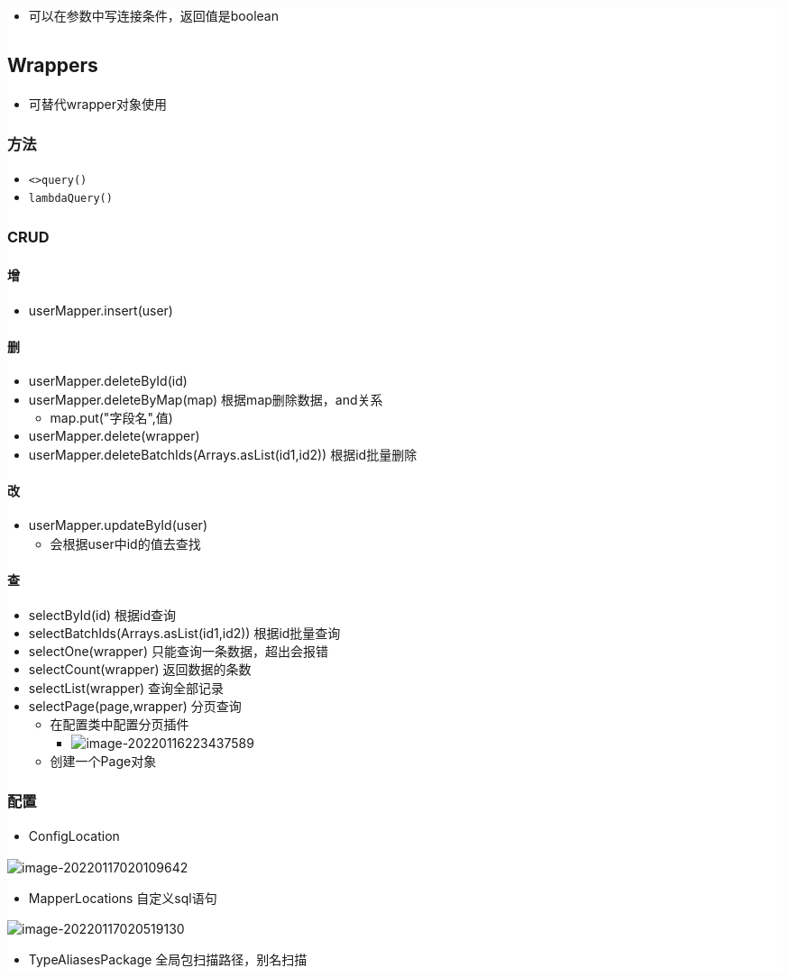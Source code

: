 - 可以在参数中写连接条件，返回值是boolean

## Wrappers

- 可替代wrapper对象使用

### 方法

- `<>query()` 
- `lambdaQuery()` 

### CRUD

#### 增

- userMapper.insert(user)

#### 删

- userMapper.deleteById(id)
- userMapper.deleteByMap(map) 根据map删除数据，and关系
  - map.put("字段名",值)
- userMapper.delete(wrapper)
- userMapper.deleteBatchIds(Arrays.asList(id1,id2)) 根据id批量删除 

#### 改

- userMapper.updateById(user)
  - 会根据user中id的值去查找

#### 查

- selectById(id)         根据id查询
- selectBatchIds(Arrays.asList(id1,id2))  根据id批量查询
- selectOne(wrapper) 只能查询一条数据，超出会报错
- selectCount(wrapper)  返回数据的条数
- selectList(wrapper)      查询全部记录
- selectPage(page,wrapper)    分页查询
  - 在配置类中配置分页插件
    - ![image-20220116223437589](C:\Users\BDA\Documents\Note\pic\image-20220116223437589.png)
  - 创建一个Page<User>对象     

###  配置

- ConfigLocation

![image-20220117020109642](C:\Users\BDA\Documents\Note\pic\image-20220117020109642.png)

- MapperLocations  自定义sql语句

![image-20220117020519130](C:\Users\BDA\Documents\Note\pic\image-20220117020519130.png)

- TypeAliasesPackage         全局包扫描路径，别名扫描
